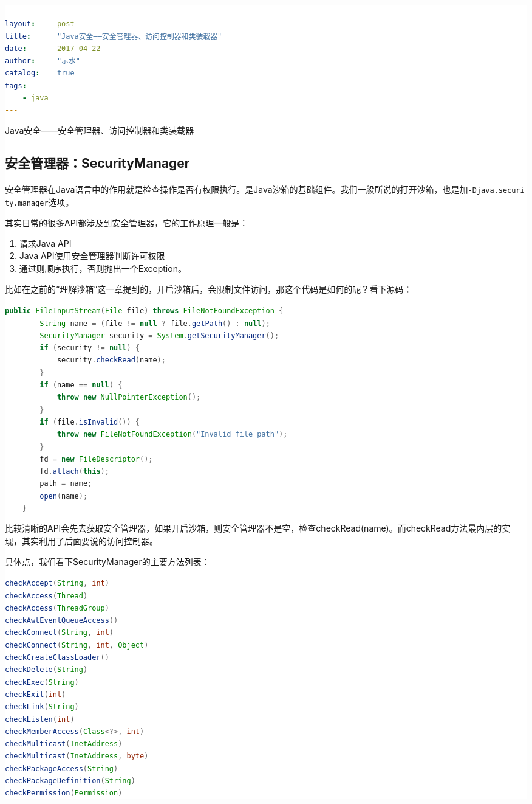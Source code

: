 ```yaml
---
layout:     post
title:      "Java安全——安全管理器、访问控制器和类装载器"
date:       2017-04-22
author:     "示水"
catalog:    true
tags:
    - java
---
```


Java安全——安全管理器、访问控制器和类装载器
## 安全管理器：SecurityManager
安全管理器在Java语言中的作用就是检查操作是否有权限执行。是Java沙箱的基础组件。我们一般所说的打开沙箱，也是加`-Djava.security.manager`选项。

其实日常的很多API都涉及到安全管理器，它的工作原理一般是：
 
1. 请求Java API 
2. Java API使用安全管理器判断许可权限 
3. 通过则顺序执行，否则抛出一个Exception。

比如在之前的“理解沙箱”这一章提到的，开启沙箱后，会限制文件访问，那这个代码是如何的呢？看下源码：

```java
public FileInputStream(File file) throws FileNotFoundException {
        String name = (file != null ? file.getPath() : null);
        SecurityManager security = System.getSecurityManager();
        if (security != null) {
            security.checkRead(name);
        }
        if (name == null) {
            throw new NullPointerException();
        }
        if (file.isInvalid()) {
            throw new FileNotFoundException("Invalid file path");
        }
        fd = new FileDescriptor();
        fd.attach(this);
        path = name;
        open(name);
    }
```
比较清晰的API会先去获取安全管理器，如果开启沙箱，则安全管理器不是空，检查checkRead(name)。而checkRead方法最内层的实现，其实利用了后面要说的访问控制器。

具体点，我们看下SecurityManager的主要方法列表：

```java
checkAccept(String, int)
checkAccess(Thread)
checkAccess(ThreadGroup)
checkAwtEventQueueAccess()
checkConnect(String, int)
checkConnect(String, int, Object)
checkCreateClassLoader()
checkDelete(String)
checkExec(String)
checkExit(int)
checkLink(String)
checkListen(int)
checkMemberAccess(Class<?>, int)
checkMulticast(InetAddress)
checkMulticast(InetAddress, byte)
checkPackageAccess(String)
checkPackageDefinition(String)
checkPermission(Permission)
```